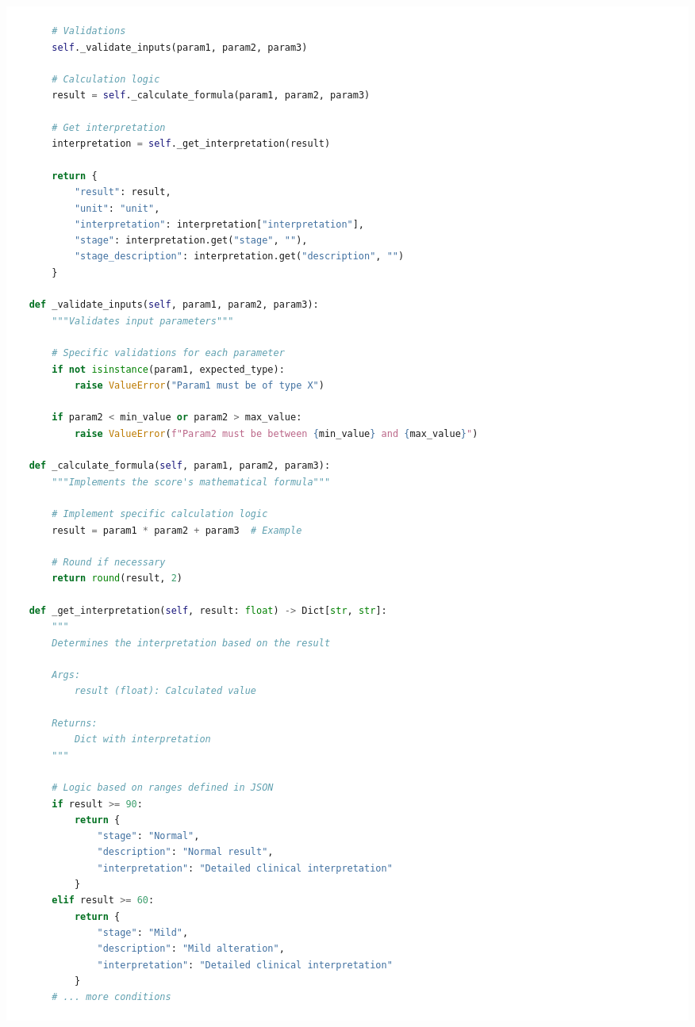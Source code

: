 ```python
        
        # Validations
        self._validate_inputs(param1, param2, param3)
        
        # Calculation logic
        result = self._calculate_formula(param1, param2, param3)
        
        # Get interpretation
        interpretation = self._get_interpretation(result)
        
        return {
            "result": result,
            "unit": "unit",
            "interpretation": interpretation["interpretation"],
            "stage": interpretation.get("stage", ""),
            "stage_description": interpretation.get("description", "")
        }
    
    def _validate_inputs(self, param1, param2, param3):
        """Validates input parameters"""
        
        # Specific validations for each parameter
        if not isinstance(param1, expected_type):
            raise ValueError("Param1 must be of type X")
        
        if param2 < min_value or param2 > max_value:
            raise ValueError(f"Param2 must be between {min_value} and {max_value}")
    
    def _calculate_formula(self, param1, param2, param3):
        """Implements the score's mathematical formula"""
        
        # Implement specific calculation logic
        result = param1 * param2 + param3  # Example
        
        # Round if necessary
        return round(result, 2)
    
    def _get_interpretation(self, result: float) -> Dict[str, str]:
        """
        Determines the interpretation based on the result
        
        Args:
            result (float): Calculated value
            
        Returns:
            Dict with interpretation
        """
        
        # Logic based on ranges defined in JSON
        if result >= 90:
            return {
                "stage": "Normal",
                "description": "Normal result",
                "interpretation": "Detailed clinical interpretation"
            }
        elif result >= 60:
            return {
                "stage": "Mild",
                "description": "Mild alteration",
                "interpretation": "Detailed clinical interpretation"
            }
        # ... more conditions
        
```
